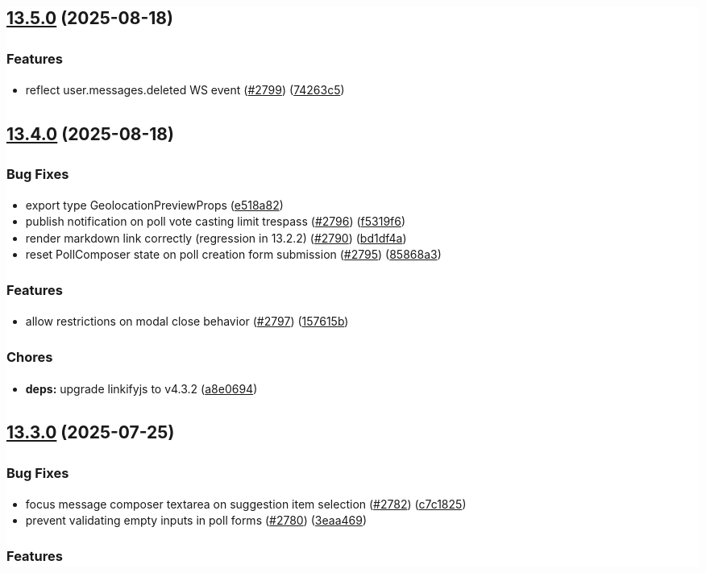 ## [13.5.0](https://github.com/GetStream/stream-chat-react/compare/v13.4.0...v13.5.0) (2025-08-18)

### Features

* reflect user.messages.deleted WS event ([#2799](https://github.com/GetStream/stream-chat-react/issues/2799)) ([74263c5](https://github.com/GetStream/stream-chat-react/commit/74263c590264ed25b25130f1b7fd5bb7d8131292))

## [13.4.0](https://github.com/GetStream/stream-chat-react/compare/v13.3.0...v13.4.0) (2025-08-18)

### Bug Fixes

* export type GeolocationPreviewProps ([e518a82](https://github.com/GetStream/stream-chat-react/commit/e518a828543931ad9ab618695897a15943ba8453))
* publish notification on poll vote casting limit trespass ([#2796](https://github.com/GetStream/stream-chat-react/issues/2796)) ([f5319f6](https://github.com/GetStream/stream-chat-react/commit/f5319f656904da54137346dbd9059cb4391fee0f))
* render markdown link correctly (regression in 13.2.2) ([#2790](https://github.com/GetStream/stream-chat-react/issues/2790)) ([bd1df4a](https://github.com/GetStream/stream-chat-react/commit/bd1df4a292f4521384b9a2d13e1824a7f5e3fe16))
* reset PollComposer state on poll creation form submission ([#2795](https://github.com/GetStream/stream-chat-react/issues/2795)) ([85868a3](https://github.com/GetStream/stream-chat-react/commit/85868a35f592e8a9526fa4ad7ea4c5d49eb4d219))

### Features

* allow restrictions on modal close behavior ([#2797](https://github.com/GetStream/stream-chat-react/issues/2797)) ([157615b](https://github.com/GetStream/stream-chat-react/commit/157615b10ceda4d360fda09760a4a05ea7db5448))

### Chores

* **deps:** upgrade linkifyjs to v4.3.2 ([a8e0694](https://github.com/GetStream/stream-chat-react/commit/a8e0694a575b8aaee31e559ba1854c6b3ad07659))

## [13.3.0](https://github.com/GetStream/stream-chat-react/compare/v13.2.3...v13.3.0) (2025-07-25)

### Bug Fixes

* focus message composer textarea on suggestion item selection ([#2782](https://github.com/GetStream/stream-chat-react/issues/2782)) ([c7c1825](https://github.com/GetStream/stream-chat-react/commit/c7c18251bd3377c57944e64a3fbe817debd93333))
* prevent validating empty inputs in poll forms ([#2780](https://github.com/GetStream/stream-chat-react/issues/2780)) ([3eaa469](https://github.com/GetStream/stream-chat-react/commit/3eaa469f2352d2cfe46e2fc81d2a9587f8268846))

### Features
